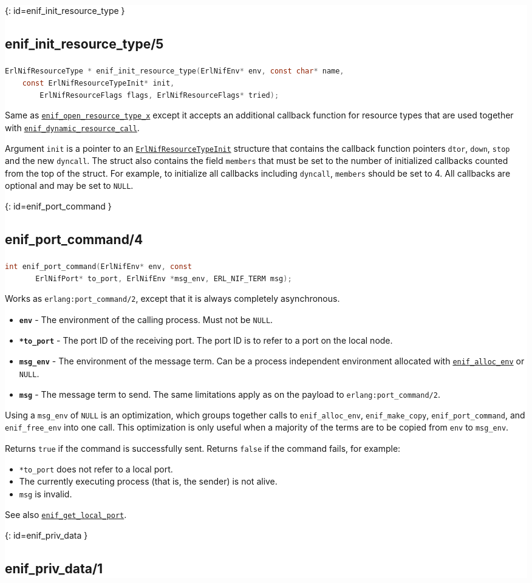 [](){: id=enif_init_resource_type }
## enif_init_resource_type/5

```c
ErlNifResourceType * enif_init_resource_type(ErlNifEnv* env, const char* name,
	const ErlNifResourceTypeInit* init,
        ErlNifResourceFlags flags, ErlNifResourceFlags* tried);
```

Same as [`enif_open_resource_type_x`](erl_nif.md#enif_open_resource_type_x) except it accepts an additional callback function for resource types that are used together with [`enif_dynamic_resource_call`](erl_nif.md#enif_dynamic_resource_call).

Argument `init` is a pointer to an [`ErlNifResourceTypeInit`](erl_nif.md#erlnifresourcetypeinit) structure that contains the callback function pointers `dtor`, `down`, `stop` and the new `dyncall`. The struct also contains the field `members` that must be set to the number of initialized callbacks counted from the top of the struct. For example, to initialize all callbacks including `dyncall`, `members` should be set to 4. All callbacks are optional and may be set to `NULL`.

[](){: id=enif_port_command }
## enif_port_command/4

```c
int enif_port_command(ErlNifEnv* env, const
       ErlNifPort* to_port, ErlNifEnv *msg_env, ERL_NIF_TERM msg);
```

Works as `erlang:port_command/2`, except that it is always completely asynchronous.

* __`env`__ - The environment of the calling process. Must not be `NULL`.

* __`*to_port`__ - The port ID of the receiving port. The port ID is to refer to a port on the local node.

* __`msg_env`__ - The environment of the message term. Can be a process independent environment allocated with [`enif_alloc_env`](erl_nif.md#enif_alloc_env) or `NULL`.

* __`msg`__ - The message term to send. The same limitations apply as on the payload to `erlang:port_command/2`.

Using a `msg_env` of `NULL` is an optimization, which groups together calls to `enif_alloc_env`, `enif_make_copy`, `enif_port_command`, and `enif_free_env` into one call. This optimization is only useful when a majority of the terms are to be copied from `env` to `msg_env`.

Returns `true` if the command is successfully sent. Returns `false` if the command fails, for example:

* `*to_port` does not refer to a local port.
* The currently executing process (that is, the sender) is not alive.
* `msg` is invalid.

See also [`enif_get_local_port`](erl_nif.md#enif_get_local_port).

[](){: id=enif_priv_data }
## enif_priv_data/1
